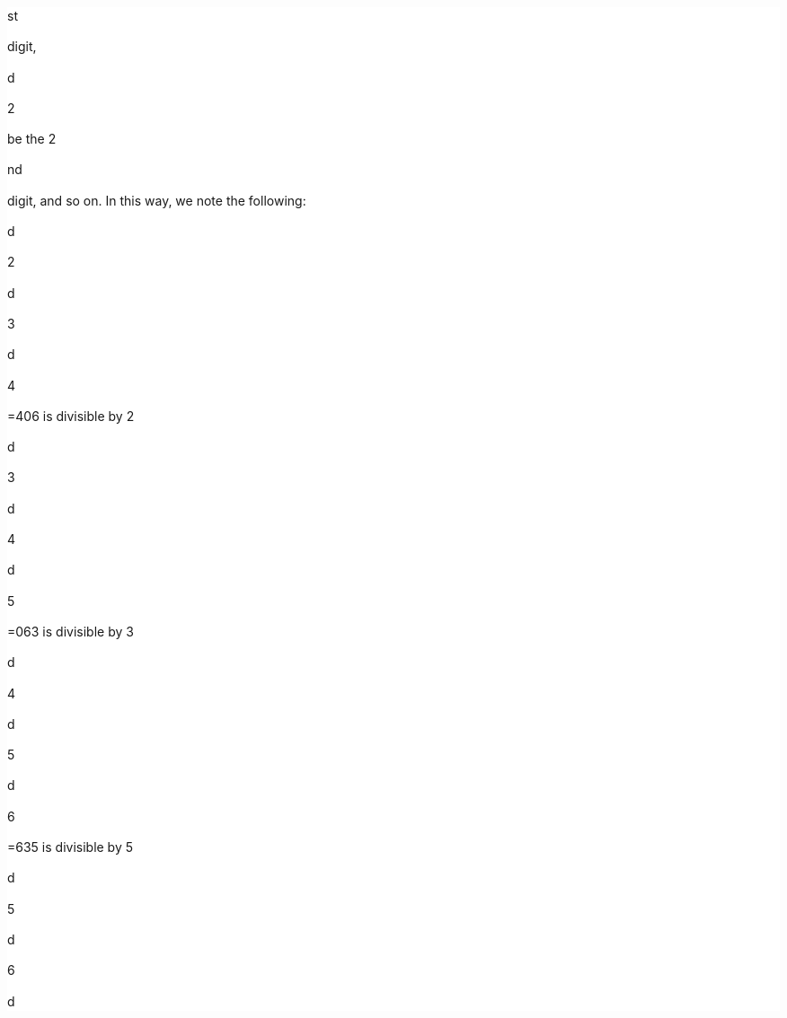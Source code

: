 st

 digit, 

d

2

 be the 2

nd

 digit, and so on. In this way, we note the following:

d

2

d

3

d

4

=406 is divisible by 2

d

3

d

4

d

5

=063 is divisible by 3

d

4

d

5

d

6

=635 is divisible by 5

d

5

d

6

d
